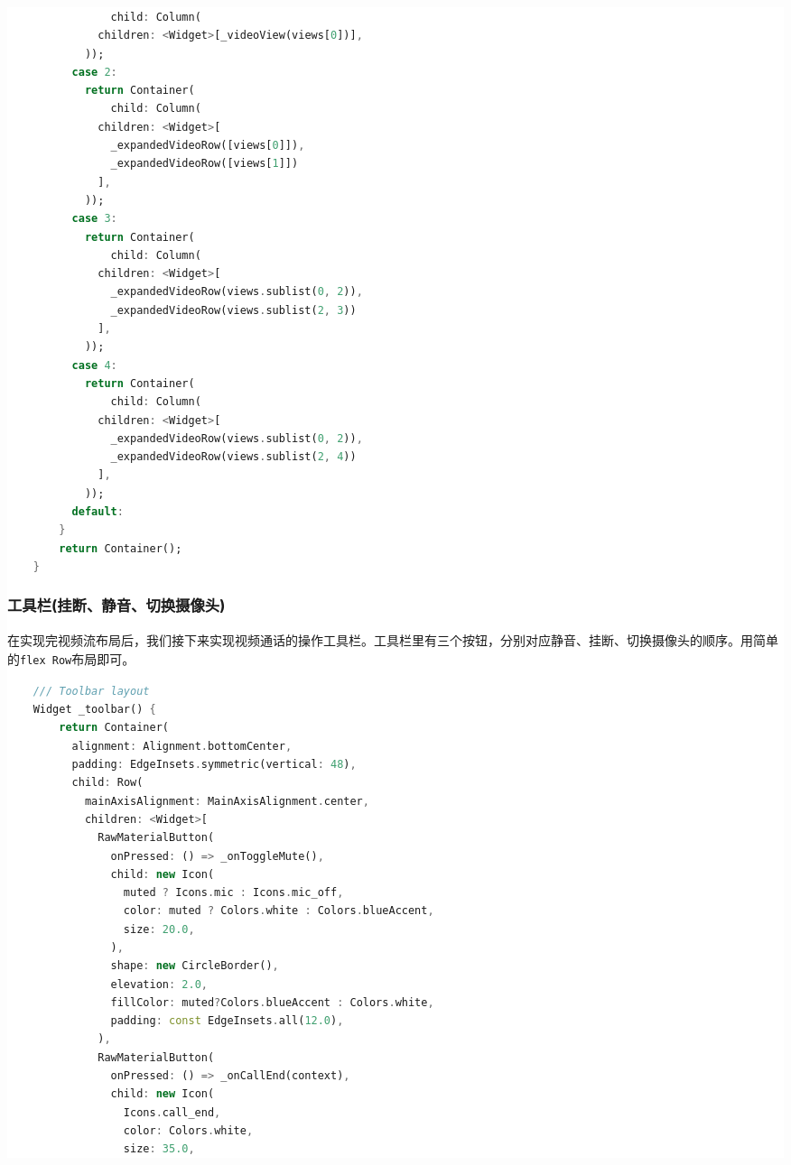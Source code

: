 ```dart
                child: Column(
              children: <Widget>[_videoView(views[0])],
            ));
          case 2:
            return Container(
                child: Column(
              children: <Widget>[
                _expandedVideoRow([views[0]]),
                _expandedVideoRow([views[1]])
              ],
            ));
          case 3:
            return Container(
                child: Column(
              children: <Widget>[
                _expandedVideoRow(views.sublist(0, 2)),
                _expandedVideoRow(views.sublist(2, 3))
              ],
            ));
          case 4:
            return Container(
                child: Column(
              children: <Widget>[
                _expandedVideoRow(views.sublist(0, 2)),
                _expandedVideoRow(views.sublist(2, 4))
              ],
            ));
          default:
        }
        return Container();
    }
```

### 工具栏(挂断、静音、切换摄像头)

在实现完视频流布局后，我们接下来实现视频通话的操作工具栏。工具栏里有三个按钮，分别对应静音、挂断、切换摄像头的顺序。用简单的`flex Row`布局即可。

```dart
    /// Toolbar layout
    Widget _toolbar() {
        return Container(
          alignment: Alignment.bottomCenter,
          padding: EdgeInsets.symmetric(vertical: 48),
          child: Row(
            mainAxisAlignment: MainAxisAlignment.center,
            children: <Widget>[
              RawMaterialButton(
                onPressed: () => _onToggleMute(),
                child: new Icon(
                  muted ? Icons.mic : Icons.mic_off,
                  color: muted ? Colors.white : Colors.blueAccent,
                  size: 20.0,
                ),
                shape: new CircleBorder(),
                elevation: 2.0,
                fillColor: muted?Colors.blueAccent : Colors.white,
                padding: const EdgeInsets.all(12.0),
              ),
              RawMaterialButton(
                onPressed: () => _onCallEnd(context),
                child: new Icon(
                  Icons.call_end,
                  color: Colors.white,
                  size: 35.0,
```
